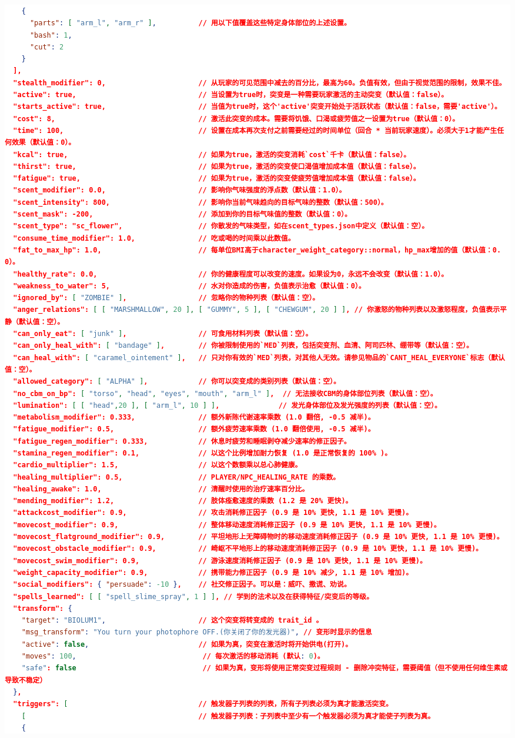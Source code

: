 ```json
    {
      "parts": [ "arm_l", "arm_r" ],          // 用以下值覆盖这些特定身体部位的上述设置。
      "bash": 1,
      "cut": 2
    }
  ],
  "stealth_modifier": 0,                      // 从玩家的可见范围中减去的百分比，最高为60。负值有效，但由于视觉范围的限制，效果不佳。
  "active": true,                             // 当设置为true时，突变是一种需要玩家激活的主动突变（默认值：false）。
  "starts_active": true,                      // 当值为true时，这个'active'突变开始处于活跃状态（默认值：false，需要'active'）。
  "cost": 8,                                  // 激活此突变的成本。需要将饥饿、口渴或疲劳值之一设置为true（默认值：0）。
  "time": 100,                                // 设置在成本再次支付之前需要经过的时间单位（回合 * 当前玩家速度）。必须大于1才能产生任何效果（默认值：0）。
  "kcal": true,                               // 如果为true，激活的突变消耗`cost`千卡（默认值：false）。
  "thirst": true,                             // 如果为true，激活的突变使口渴值增加成本值（默认值：false）。
  "fatigue": true,                            // 如果为true，激活的突变使疲劳值增加成本值（默认值：false）。
  "scent_modifier": 0.0,                      // 影响你气味强度的浮点数（默认值：1.0）。
  "scent_intensity": 800,                     // 影响你当前气味趋向的目标气味的整数（默认值：500）。
  "scent_mask": -200,                         // 添加到你的目标气味值的整数（默认值：0）。
  "scent_type": "sc_flower",                  // 你散发的气味类型，如在scent_types.json中定义（默认值：空）。
  "consume_time_modifier": 1.0,               // 吃或喝的时间乘以此数值。
  "fat_to_max_hp": 1.0,                       // 每单位BMI高于character_weight_category::normal，hp_max增加的值（默认值：0.0）。
  "healthy_rate": 0.0,                        // 你的健康程度可以改变的速度。如果设为0，永远不会改变（默认值：1.0）。
  "weakness_to_water": 5,                     // 水对你造成的伤害，负值表示治愈（默认值：0）。
  "ignored_by": [ "ZOMBIE" ],                 // 忽略你的物种列表（默认值：空）。
  "anger_relations": [ [ "MARSHMALLOW", 20 ], [ "GUMMY", 5 ], [ "CHEWGUM", 20 ] ], // 你激怒的物种列表以及激怒程度，负值表示平静（默认值：空）。
  "can_only_eat": [ "junk" ],                 // 可食用材料列表（默认值：空）。
  "can_only_heal_with": [ "bandage" ],        // 你被限制使用的`MED`列表，包括突变剂、血清、阿司匹林、绷带等（默认值：空）。
  "can_heal_with": [ "caramel_ointement" ],   // 只对你有效的`MED`列表，对其他人无效。请参见物品的`CANT_HEAL_EVERYONE`标志（默认值：空）。
  "allowed_category": [ "ALPHA" ],            // 你可以突变成的类别列表（默认值：空）。
  "no_cbm_on_bp": [ "torso", "head", "eyes", "mouth", "arm_l" ],  // 无法接收CBM的身体部位列表（默认值：空）。
  "lumination": [ [ "head",20 ], [ "arm_l", 10 ] ],              // 发光身体部位及发光强度的列表（默认值：空）。
  "metabolism_modifier": 0.333,               // 额外新陈代谢速率乘数 (1.0 翻倍, -0.5 减半)。
  "fatigue_modifier": 0.5,                    // 额外疲劳速率乘数 (1.0 翻倍使用, -0.5 减半)。
  "fatigue_regen_modifier": 0.333,            // 休息时疲劳和睡眠剥夺减少速率的修正因子。
  "stamina_regen_modifier": 0.1,              // 以这个比例增加耐力恢复 (1.0 是正常恢复的 100% )。
  "cardio_multiplier": 1.5,                   // 以这个数额乘以总心肺健康。
  "healing_multiplier": 0.5,                  // PLAYER/NPC_HEALING_RATE 的乘数。
  "healing_awake": 1.0,                       // 清醒时使用的治疗速率百分比。
  "mending_modifier": 1.2,                    // 肢体痊愈速度的乘数 (1.2 是 20% 更快)。
  "attackcost_modifier": 0.9,                 // 攻击消耗修正因子 (0.9 是 10% 更快, 1.1 是 10% 更慢)。
  "movecost_modifier": 0.9,                   // 整体移动速度消耗修正因子 (0.9 是 10% 更快, 1.1 是 10% 更慢)。
  "movecost_flatground_modifier": 0.9,        // 平坦地形上无障碍物时的移动速度消耗修正因子 (0.9 是 10% 更快, 1.1 是 10% 更慢)。
  "movecost_obstacle_modifier": 0.9,          // 崎岖不平地形上的移动速度消耗修正因子 (0.9 是 10% 更快, 1.1 是 10% 更慢)。
  "movecost_swim_modifier": 0.9,              // 游泳速度消耗修正因子 (0.9 是 10% 更快, 1.1 是 10% 更慢)。
  "weight_capacity_modifier": 0.9,            // 携带能力修正因子 (0.9 是 10% 减少, 1.1 是 10% 增加)。
  "social_modifiers": { "persuade": -10 },    // 社交修正因子。可以是：威吓、撒谎、劝说。
  "spells_learned": [ [ "spell_slime_spray", 1 ] ], // 学到的法术以及在获得特征/突变后的等级。
  "transform": {
    "target": "BIOLUM1",                      // 这个突变将转变成的 trait_id 。
    "msg_transform": "You turn your photophore OFF.(你关闭了你的发光器)", // 变形时显示的信息
    "active": false,                          // 如果为真，突变在激活时将开始供电(打开)。
    "moves": 100,                              // 每次激活的移动消耗 (默认: 0)。
    "safe": false                              // 如果为真，变形将使用正常突变过程规则 - 删除冲突特征，需要阈值（但不使用任何维生素或导致不稳定）
  },
  "triggers": [                               // 触发器子列表的列表，所有子列表必须为真才能激活突变。
    [                                         // 触发器子列表：子列表中至少有一个触发器必须为真才能使子列表为真。
    {
```